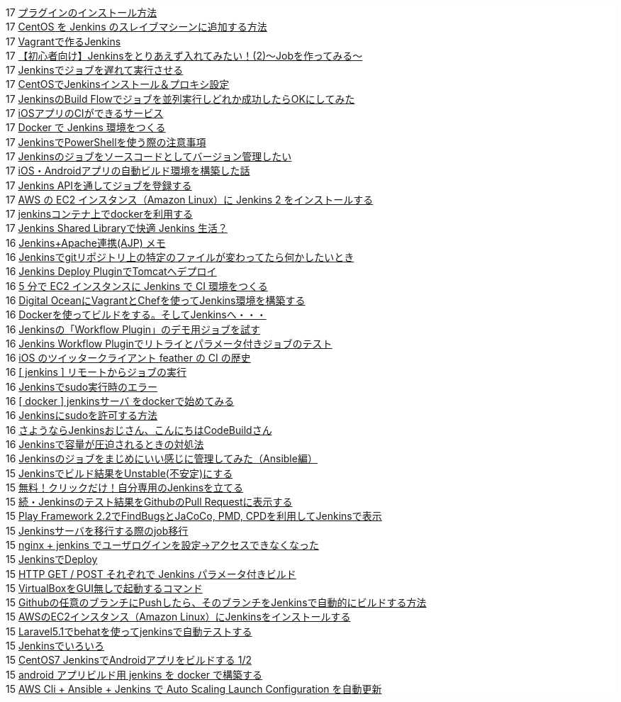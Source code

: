17 [プラグインのインストール方法](https://qiita.com/tnishi91/items/c35a536cb5e35c09af7d)  
17 [CentOS を Jenkins のスレイブマシーンに追加する方法](https://qiita.com/narumi_/items/146924d3b08490ef78af)  
17 [Vagrantで作るJenkins](https://qiita.com/morozumi_h/items/eb6aef3d6f7f40c6383b)  
17 [【初心者向け】Jenkinsをとりあえず入れてみたい！(2)～Jobを作ってみる～](https://qiita.com/chihiro/items/af1db90372605c4690c6)  
17 [Jenkinsでジョブを遅れて実行させる](https://qiita.com/mechamogera/items/2c2c41d230d393ceeccf)  
17 [CentOSでJenkinsインストール＆プロキシ設定](https://qiita.com/2m1tsu3/items/3ec797b7f4a50a123f2c)  
17 [JenkinsのBuild Flowでジョブを並列実行しどれか成功したらOKにしてみた](https://qiita.com/mechamogera/items/cc27256ecb48082c4ad6)  
17 [iOSアプリのCIができるサービス](https://qiita.com/mzp/items/cca2bef33ecb81efd0f5)  
17 [Docker で Jenkins 環境をつくる](https://qiita.com/japboy/items/42aeee94512495a6ddd4)  
17 [JenkinsでPowerShellを使う際の注意事項](https://qiita.com/Helicobacter_pylori/items/9d442c9050eacdbf56ad)  
17 [Jenkinsのジョブをソースコードとしてバージョン管理したい](https://qiita.com/megmogmog1965/items/9f2fb16dfe9d3db97946)  
17 [iOS・Androidアプリの自動ビルド環境を構築した話](https://qiita.com/kanacha/items/9c34183d1bd365b525dd)  
17 [Jenkins APIを通してジョブを登録する](https://qiita.com/xotaki/items/06de6fc3812d0f54d4d0)  
17 [AWS の EC2 インスタンス（Amazon Linux）に Jenkins 2 をインストールする](https://qiita.com/thirota/items/dc1dc558e5439fb0b0b6)  
17 [jenkinsコンテナ上でdockerを利用する](https://qiita.com/paper2/items/751246ee7dcae50d5042)  
17 [Jenkins Shared Libraryで快適 Jenkins 生活？](https://qiita.com/bols_blue/items/50b024cf423439e8e99a)  
16 [Jenkins+Apache連携(AJP) メモ](https://qiita.com/dhtn/items/0e79c7d16a8c209f7c8b)  
16 [Jenkinsでgitリポジトリ上の特定のファイルが変わってたら何かしたいとき](https://qiita.com/macoshita/items/f6938b9995c39c7c70ac)  
16 [Jenkins Deploy PluginでTomcatへデプロイ](https://qiita.com/mmmm/items/bdddca2381bc0a55866d)  
16 [5 分で EC2 インスタンスに Jenkins で CI 環境をつくる](https://qiita.com/naoiwata/items/96e37d8645aabd707f37)  
16 [Digital OceanにVagrantとChefを使ってJenkins環境を構築する](https://qiita.com/okuramasafumi/items/01d62e58fe14f63a7104)  
16 [Dockerを使ってビルドをする。そしてJenkinsへ・・・](https://qiita.com/numa08/items/91181c7d05c73550a4e4)  
16 [Jenkinsの「Workflow Plugin」のデモ用ジョブを試す](https://qiita.com/yasuhiroki/items/6be3da7a89b1ac0dfc1d)  
16 [Jenkins Workflow Pluginでリトライとパラメータ付きジョブのテスト](https://qiita.com/kawahira/items/51c94070fc36d2bd3899)  
16 [iOS のツイッタークライアント feather の CI の歴史](https://qiita.com/mironal/items/a4e037716e2a12eadb3d)  
16 [[ jenkins ] リモートからジョブの実行](https://qiita.com/penguin_dream/items/bfde7ce1cf336cdf4660)  
16 [Jenkinsでsudo実行時のエラー](https://qiita.com/gozuqi/items/6ebb2e6a4d49dfeb080f)  
16 [[ docker ] jenkinsサーバ をdockerで始めてみる](https://qiita.com/penguin_dream/items/e1c8a7174fc27d1e0b49)  
16 [Jenkinsにsudoを許可する方法](https://qiita.com/LowSE01/items/4c9a76089beb716e78fc)  
16 [さようならJenkinsおじさん、こんにちはCodeBuildさん](https://qiita.com/DeployCat/items/044d9f98a877723a4a21)  
16 [Jenkinsで容量が圧迫されるときの対処法](https://qiita.com/kuro123/items/bfb1bc699ecba0aa2406)  
16 [Jenkinsのジョブをまじめにいい感じに管理してみた（Ansible編）](https://qiita.com/morin_river/items/9f0eb36f7afc4720a4bb)  
15 [Jenkinsでビルド結果をUnstable(不安定)にする](https://qiita.com/mechamogera/items/4959e921c574d511d6d6)  
15 [無料！クリックだけ！自分専用のJenkinsを立てる](https://qiita.com/ukitazume/items/0a2eaff78051ee3d1b09)  
15 [続・Jenkinsのテスト結果をGithubのPull Requestに表示する](https://qiita.com/joker1007/items/4c5cd9dc02340c117426)  
15 [Play Framework 2.2でFindBugsとJaCoCo, PMD, CPDを利用してJenkinsで表示](https://qiita.com/mychaelstyle/items/da627864247472bb94c5)  
15 [Jenkinsサーバを移行する際のjob移行](https://qiita.com/fuzzy31u/items/ad1f6a803615da474a3f)  
15 [nginx + jenkins でユーザログインを設定→アクセスできなくなった](https://qiita.com/white_aspara25/items/a895d6c630f553865d92)  
15 [JenkinsでDeploy](https://qiita.com/PharaohKJ/items/167774d1d2c9a016ca18)  
15 [HTTP GET / POST それぞれで Jenkins パラメータ付きビルド](https://qiita.com/komazarari/items/58f512cac8a9e4de554c)  
15 [VirtualBoxをGUI無しで起動するコマンド](https://qiita.com/skohara/items/e13585ebcfe5a91684c7)  
15 [Githubの任意のブランチにPushしたら、そのブランチをJenkinsで自動的にビルドする方法](https://qiita.com/kmotoki/items/ee66fe211eadc000da9e)  
15 [AWSのEC2インスタンス（Amazon Linux）にJenkinsをインストールする](https://qiita.com/thirota/items/1242767e40f233c65f7f)  
15 [Laravel5.1でbehatを使ってjenkinsで自動テストする](https://qiita.com/inaka_phper/items/f951297412d3bfa4a0d3)  
15 [Jenkinsでいろいろ](https://qiita.com/jun2014/items/7935e235c7a77ba40e9d)  
15 [CentOS7 JenkinsでAndroidアプリをビルドする 1/2](https://qiita.com/m1takahashi/items/9af403bda2ddd207c4b5)  
15 [android アプリビルド用 jenkins を docker で構築する](https://qiita.com/sugiyasu-qr/items/3f92997db7232526d209)  
15 [AWS Cli + Ansible + Jenkins で Auto Scaling Launch Configuration を自動更新](https://qiita.com/masashi127/items/58be82d2b6a9dd8e4cad)  